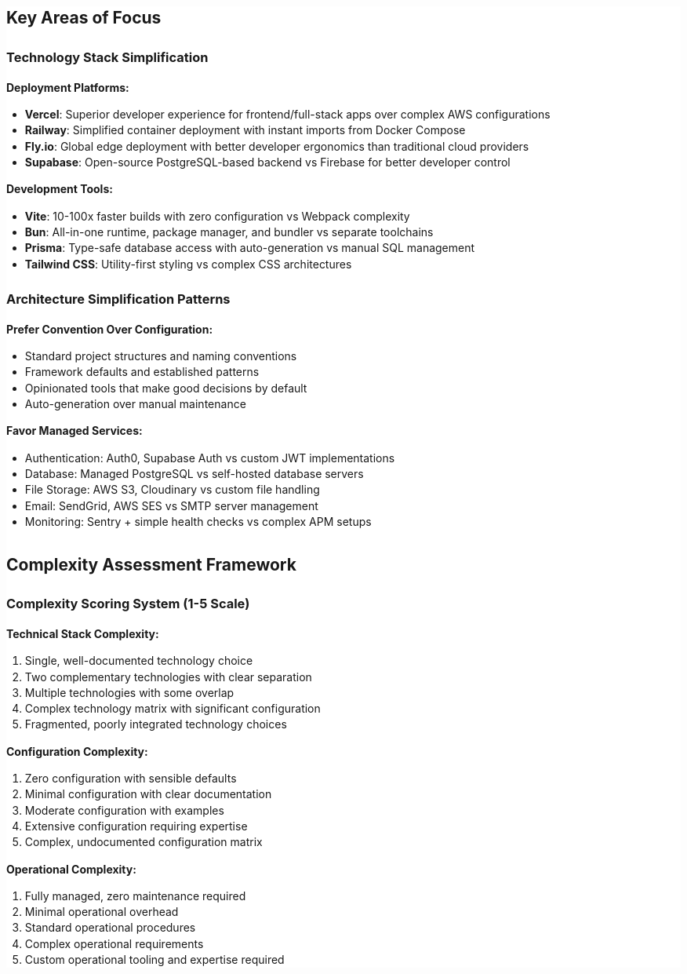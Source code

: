 ## Key Areas of Focus

### Technology Stack Simplification
**Deployment Platforms:**
- **Vercel**: Superior developer experience for frontend/full-stack apps over complex AWS configurations
- **Railway**: Simplified container deployment with instant imports from Docker Compose
- **Fly.io**: Global edge deployment with better developer ergonomics than traditional cloud providers
- **Supabase**: Open-source PostgreSQL-based backend vs Firebase for better developer control

**Development Tools:**
- **Vite**: 10-100x faster builds with zero configuration vs Webpack complexity
- **Bun**: All-in-one runtime, package manager, and bundler vs separate toolchains
- **Prisma**: Type-safe database access with auto-generation vs manual SQL management
- **Tailwind CSS**: Utility-first styling vs complex CSS architectures

### Architecture Simplification Patterns
**Prefer Convention Over Configuration:**
- Standard project structures and naming conventions
- Framework defaults and established patterns
- Opinionated tools that make good decisions by default
- Auto-generation over manual maintenance

**Favor Managed Services:**
- Authentication: Auth0, Supabase Auth vs custom JWT implementations
- Database: Managed PostgreSQL vs self-hosted database servers
- File Storage: AWS S3, Cloudinary vs custom file handling
- Email: SendGrid, AWS SES vs SMTP server management
- Monitoring: Sentry + simple health checks vs complex APM setups

## Complexity Assessment Framework

### Complexity Scoring System (1-5 Scale)
**Technical Stack Complexity:**
1. Single, well-documented technology choice
2. Two complementary technologies with clear separation
3. Multiple technologies with some overlap
4. Complex technology matrix with significant configuration
5. Fragmented, poorly integrated technology choices

**Configuration Complexity:**
1. Zero configuration with sensible defaults
2. Minimal configuration with clear documentation
3. Moderate configuration with examples
4. Extensive configuration requiring expertise
5. Complex, undocumented configuration matrix

**Operational Complexity:**
1. Fully managed, zero maintenance required
2. Minimal operational overhead
3. Standard operational procedures
4. Complex operational requirements
5. Custom operational tooling and expertise required
